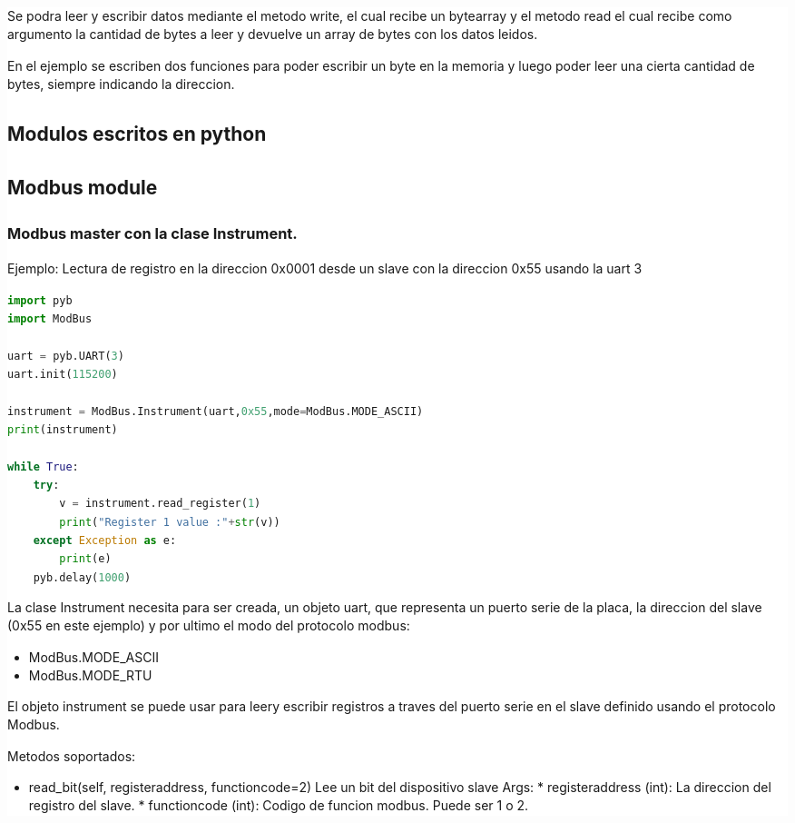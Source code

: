 
Se podra leer y escribir datos mediante el metodo write, el cual recibe un bytearray y el metodo read el cual recibe como argumento la cantidad
de bytes a leer y devuelve un array de bytes con los datos leidos.

En el ejemplo se escriben dos funciones para poder escribir un byte en la memoria y luego poder leer una cierta cantidad de bytes, siempre
indicando la direccion.


## Modulos escritos en python

## Modbus module

### Modbus master con la clase Instrument.

Ejemplo: Lectura de registro en la direccion 0x0001 desde un slave con la direccion 0x55 usando la uart 3

```python
import pyb
import ModBus

uart = pyb.UART(3)
uart.init(115200)

instrument = ModBus.Instrument(uart,0x55,mode=ModBus.MODE_ASCII)
print(instrument)

while True:
    try:
        v = instrument.read_register(1)
        print("Register 1 value :"+str(v))
    except Exception as e:
        print(e)
    pyb.delay(1000)
```

La clase Instrument necesita para ser creada, un objeto uart, que representa un puerto serie de la placa, la direccion del slave
(0x55 en este ejemplo) y por ultimo el modo del protocolo modbus:
- ModBus.MODE_ASCII
- ModBus.MODE_RTU

El objeto instrument se puede usar para leery escribir registros a traves del puerto serie en el slave definido usando el protocolo
Modbus.

Metodos soportados:

- read_bit(self, registeraddress, functioncode=2)
Lee un bit del dispositivo slave
        Args:
            * registeraddress (int): La direccion del registro del slave.
            * functioncode (int): Codigo de funcion modbus. Puede ser 1 o 2.
